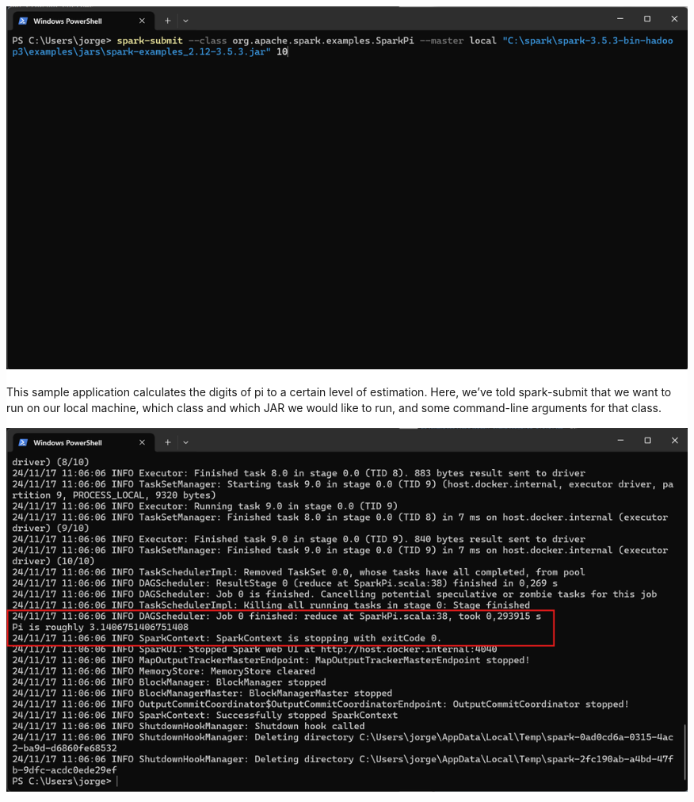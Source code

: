 <p align="center">
  <img src="./img/img_2.png" />
</p>

This sample application calculates the digits of pi to a certain level of estimation. Here, we’ve told spark-submit that we want to run on our local machine, which class and which JAR we would like to run, and some command-line arguments for that class.

<p align="center">
  <img src="./img/img_3.png" />
</p>
